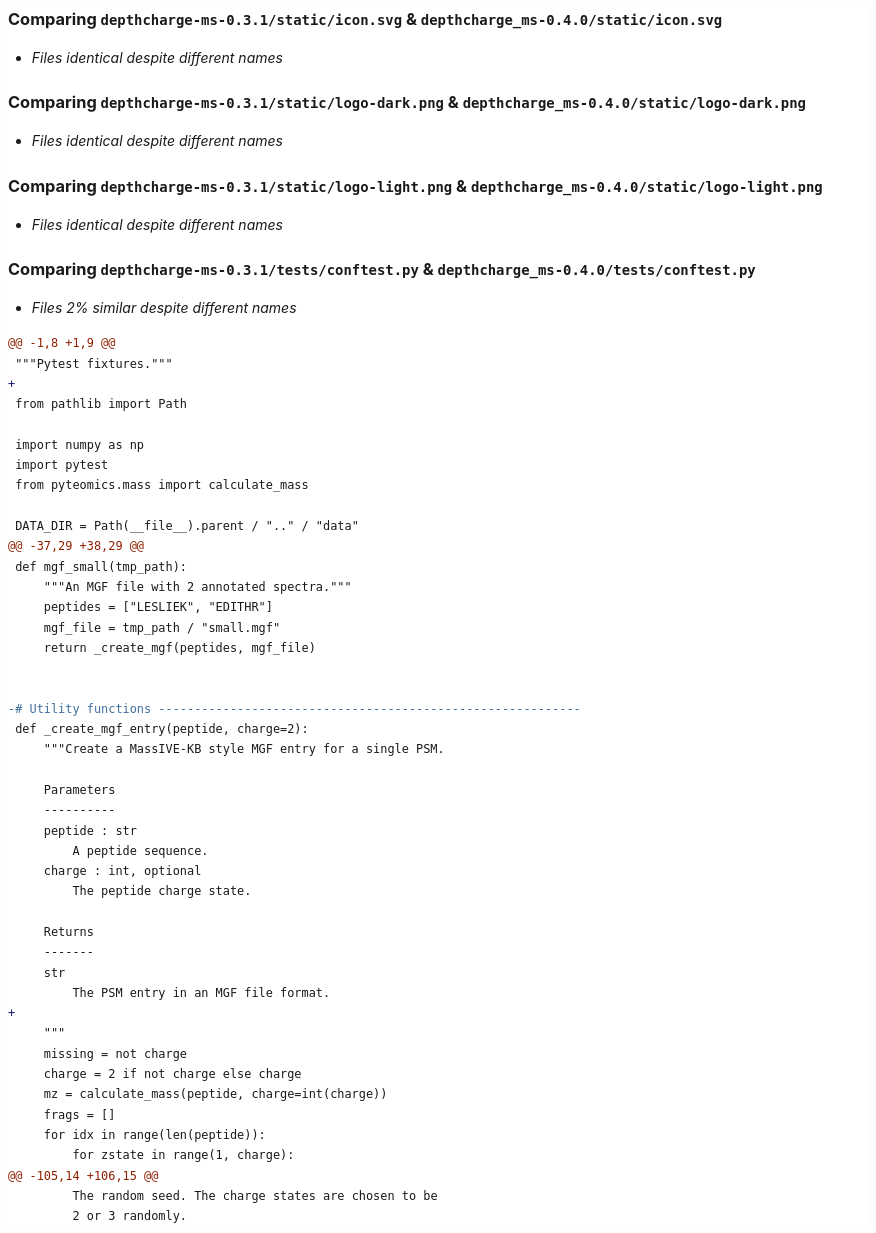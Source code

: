### Comparing `depthcharge-ms-0.3.1/static/icon.svg` & `depthcharge_ms-0.4.0/static/icon.svg`

 * *Files identical despite different names*

### Comparing `depthcharge-ms-0.3.1/static/logo-dark.png` & `depthcharge_ms-0.4.0/static/logo-dark.png`

 * *Files identical despite different names*

### Comparing `depthcharge-ms-0.3.1/static/logo-light.png` & `depthcharge_ms-0.4.0/static/logo-light.png`

 * *Files identical despite different names*

### Comparing `depthcharge-ms-0.3.1/tests/conftest.py` & `depthcharge_ms-0.4.0/tests/conftest.py`

 * *Files 2% similar despite different names*

```diff
@@ -1,8 +1,9 @@
 """Pytest fixtures."""
+
 from pathlib import Path
 
 import numpy as np
 import pytest
 from pyteomics.mass import calculate_mass
 
 DATA_DIR = Path(__file__).parent / ".." / "data"
@@ -37,29 +38,29 @@
 def mgf_small(tmp_path):
     """An MGF file with 2 annotated spectra."""
     peptides = ["LESLIEK", "EDITHR"]
     mgf_file = tmp_path / "small.mgf"
     return _create_mgf(peptides, mgf_file)
 
 
-# Utility functions -----------------------------------------------------------
 def _create_mgf_entry(peptide, charge=2):
     """Create a MassIVE-KB style MGF entry for a single PSM.
 
     Parameters
     ----------
     peptide : str
         A peptide sequence.
     charge : int, optional
         The peptide charge state.
 
     Returns
     -------
     str
         The PSM entry in an MGF file format.
+
     """
     missing = not charge
     charge = 2 if not charge else charge
     mz = calculate_mass(peptide, charge=int(charge))
     frags = []
     for idx in range(len(peptide)):
         for zstate in range(1, charge):
@@ -105,14 +106,15 @@
         The random seed. The charge states are chosen to be
         2 or 3 randomly.
```

 [homepage]: https://www.contributor-covenant.org
 [v2.0]: https://www.contributor-covenant.org/version/2/0/code_of_conduct.html
 [homepage]: https://www.contributor-covenant.org
 [v2.0]: https://www.contributor-covenant.org/version/2/0/code_of_conduct.html